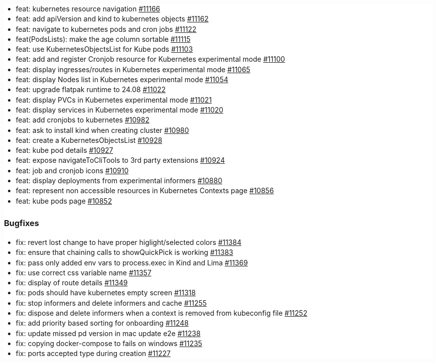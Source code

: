 - feat: kubernetes resource navigation [#11166](https://github.com/podman-desktop/podman-desktop/pull/11166)
- feat: add apiVersion and kind to kubernetes objects [#11162](https://github.com/podman-desktop/podman-desktop/pull/11162)
- feat: navigate to kubernetes pods and cron jobs [#11122](https://github.com/podman-desktop/podman-desktop/pull/11122)
- feat(PodsLists): make the age column sortable [#11115](https://github.com/podman-desktop/podman-desktop/pull/11115)
- feat: use KubernetesObjectsList for Kube pods [#11103](https://github.com/podman-desktop/podman-desktop/pull/11103)
- feat: add and register Cronjob resource for Kubernetes experimental mode [#11100](https://github.com/podman-desktop/podman-desktop/pull/11100)
- feat: display ingresses/routes in Kubernetes experimental mode [#11065](https://github.com/podman-desktop/podman-desktop/pull/11065)
- feat: display Nodes list in Kubernetes experimental mode [#11054](https://github.com/podman-desktop/podman-desktop/pull/11054)
- feat: upgrade flatpak runtime to 24.08 [#11022](https://github.com/podman-desktop/podman-desktop/pull/11022)
- feat: display PVCs in Kubernetes experimental mode [#11021](https://github.com/podman-desktop/podman-desktop/pull/11021)
- feat: display services in Kubernetes experimental mode [#11020](https://github.com/podman-desktop/podman-desktop/pull/11020)
- feat: add cronjobs to kubernetes [#10982](https://github.com/podman-desktop/podman-desktop/pull/10982)
- feat: ask to install kind when creating cluster [#10980](https://github.com/podman-desktop/podman-desktop/pull/10980)
- feat: create a KubernetesObjectsList [#10928](https://github.com/podman-desktop/podman-desktop/pull/10928)
- feat: kube pod details [#10927](https://github.com/podman-desktop/podman-desktop/pull/10927)
- feat: expose navigateToCliTools to 3rd party extensions [#10924](https://github.com/podman-desktop/podman-desktop/pull/10924)
- feat: job and cronjob icons [#10910](https://github.com/podman-desktop/podman-desktop/pull/10910)
- feat: display deployments from experimental informers [#10880](https://github.com/podman-desktop/podman-desktop/pull/10880)
- feat: represent non accessible resources in Kubernetes Contexts page [#10856](https://github.com/podman-desktop/podman-desktop/pull/10856)
- feat: kube pods page [#10852](https://github.com/podman-desktop/podman-desktop/pull/10852)

### Bugfixes

- fix: revert lost change to have proper higlight/selected colors [#11384](https://github.com/podman-desktop/podman-desktop/pull/11384)
- fix: ensure that chaining calls to showQuickPick is working [#11383](https://github.com/podman-desktop/podman-desktop/pull/11383)
- fix: pass only added env vars to process.exec in Kind and Lima [#11369](https://github.com/podman-desktop/podman-desktop/pull/11369)
- fix: use correct css variable name [#11357](https://github.com/podman-desktop/podman-desktop/pull/11357)
- fix: display of route details [#11349](https://github.com/podman-desktop/podman-desktop/pull/11349)
- fix: pods should have kubernetes empty screen [#11318](https://github.com/podman-desktop/podman-desktop/pull/11318)
- fix: stop informers and delete informers and cache [#11255](https://github.com/podman-desktop/podman-desktop/pull/11255)
- fix: dispose and delete informers when a context is removed from kubeconfig file [#11252](https://github.com/podman-desktop/podman-desktop/pull/11252)
- fix: add priority based sorting for onboarding [#11248](https://github.com/podman-desktop/podman-desktop/pull/11248)
- fix: update missed pd version in mac update e2e [#11238](https://github.com/podman-desktop/podman-desktop/pull/11238)
- fix: copying docker-compose to fails on windows [#11235](https://github.com/podman-desktop/podman-desktop/pull/11235)
- fix: ports accepted type during creation [#11227](https://github.com/podman-desktop/podman-desktop/pull/11227)